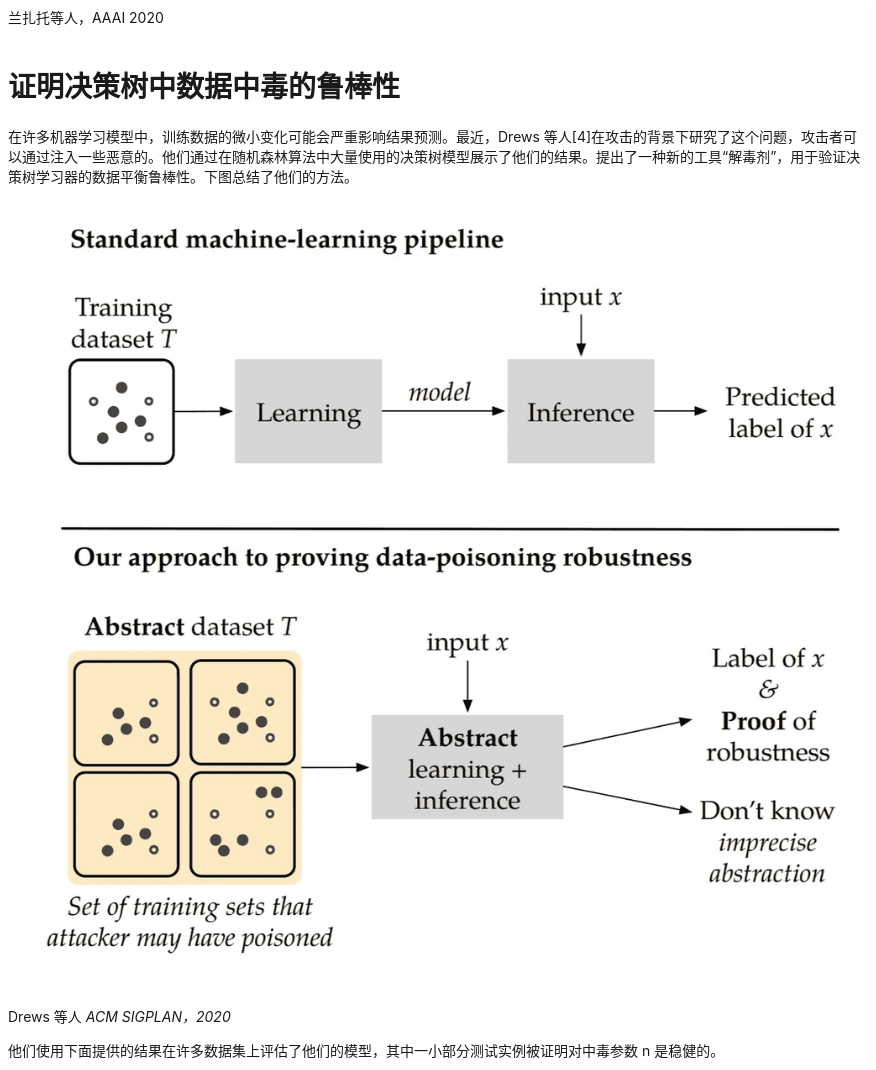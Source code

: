 兰扎托等人，AAAI 2020

# **证明决策树中数据中毒的鲁棒性**

在许多机器学习模型中，训练数据的微小变化可能会严重影响结果预测。最近，Drews 等人[4]在攻击的背景下研究了这个问题，攻击者可以通过注入一些恶意的。他们通过在随机森林算法中大量使用的决策树模型展示了他们的结果。提出了一种新的工具“解毒剂”，用于验证决策树学习器的数据平衡鲁棒性。下图总结了他们的方法。

![](img/1d4be3421221a782fe6f70bea85bc546.png)

Drews 等人 *ACM SIGPLAN，2020*

他们使用下面提供的结果在许多数据集上评估了他们的模型，其中一小部分测试实例被证明对中毒参数 n 是稳健的。
